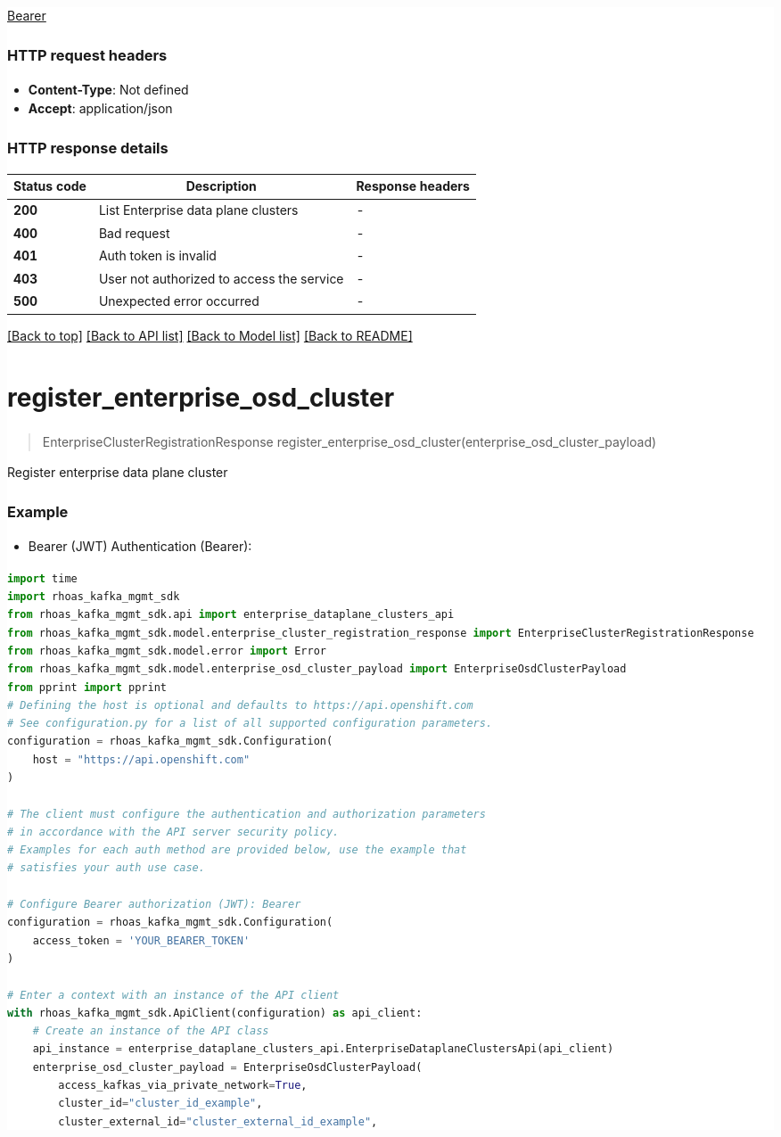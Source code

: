 [Bearer](../README.md#Bearer)

### HTTP request headers

 - **Content-Type**: Not defined
 - **Accept**: application/json


### HTTP response details

| Status code | Description | Response headers |
|-------------|-------------|------------------|
**200** | List Enterprise data plane clusters |  -  |
**400** | Bad request |  -  |
**401** | Auth token is invalid |  -  |
**403** | User not authorized to access the service |  -  |
**500** | Unexpected error occurred |  -  |

[[Back to top]](#) [[Back to API list]](../README.md#documentation-for-api-endpoints) [[Back to Model list]](../README.md#documentation-for-models) [[Back to README]](../README.md)

# **register_enterprise_osd_cluster**
> EnterpriseClusterRegistrationResponse register_enterprise_osd_cluster(enterprise_osd_cluster_payload)



Register enterprise data plane cluster

### Example

* Bearer (JWT) Authentication (Bearer):

```python
import time
import rhoas_kafka_mgmt_sdk
from rhoas_kafka_mgmt_sdk.api import enterprise_dataplane_clusters_api
from rhoas_kafka_mgmt_sdk.model.enterprise_cluster_registration_response import EnterpriseClusterRegistrationResponse
from rhoas_kafka_mgmt_sdk.model.error import Error
from rhoas_kafka_mgmt_sdk.model.enterprise_osd_cluster_payload import EnterpriseOsdClusterPayload
from pprint import pprint
# Defining the host is optional and defaults to https://api.openshift.com
# See configuration.py for a list of all supported configuration parameters.
configuration = rhoas_kafka_mgmt_sdk.Configuration(
    host = "https://api.openshift.com"
)

# The client must configure the authentication and authorization parameters
# in accordance with the API server security policy.
# Examples for each auth method are provided below, use the example that
# satisfies your auth use case.

# Configure Bearer authorization (JWT): Bearer
configuration = rhoas_kafka_mgmt_sdk.Configuration(
    access_token = 'YOUR_BEARER_TOKEN'
)

# Enter a context with an instance of the API client
with rhoas_kafka_mgmt_sdk.ApiClient(configuration) as api_client:
    # Create an instance of the API class
    api_instance = enterprise_dataplane_clusters_api.EnterpriseDataplaneClustersApi(api_client)
    enterprise_osd_cluster_payload = EnterpriseOsdClusterPayload(
        access_kafkas_via_private_network=True,
        cluster_id="cluster_id_example",
        cluster_external_id="cluster_external_id_example",
```